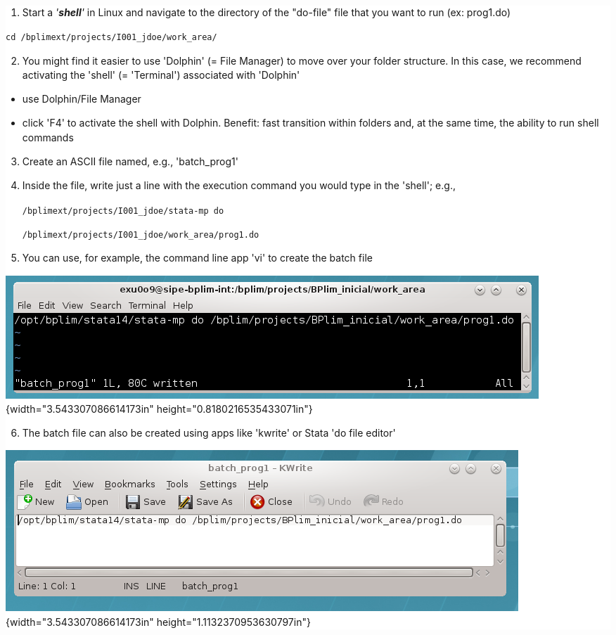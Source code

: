 

1.  Start a *\'**shell**\'* in Linux and navigate to the directory
         of the "do-file" file that you want to run (ex: prog1.do)

`cd /bplimext/projects/I001_jdoe/work_area/`

2. You might find it easier to use 'Dolphin' (= File Manager) to move
     over your folder structure. In this case, we recommend activating
     the 'shell' (= 'Terminal') associated with 'Dolphin'

  -  use Dolphin/File Manager

  - click 'F4' to activate the shell with Dolphin. Benefit: fast
         transition within folders and, at the same time, the ability
         to run shell commands

3. Create an ASCII file named, e.g., 'batch\_prog1'

4. Inside the file, write just a line with the execution command you
     would type in the 'shell'; e.g.,

    `/bplimext/projects/I001_jdoe/stata-mp do`
    
    `/bplimext/projects/I001_jdoe/work_area/prog1.do`

5. You can use, for example, the command line app 'vi' to create the batch file

![](./media/image14.png){width="3.543307086614173in"
height="0.8180216535433071in"}

6. The batch file can also be created using apps like 'kwrite' or Stata
     'do file editor'

![](./media/image15.png){width="3.543307086614173in"
height="1.1132370953630797in"}
